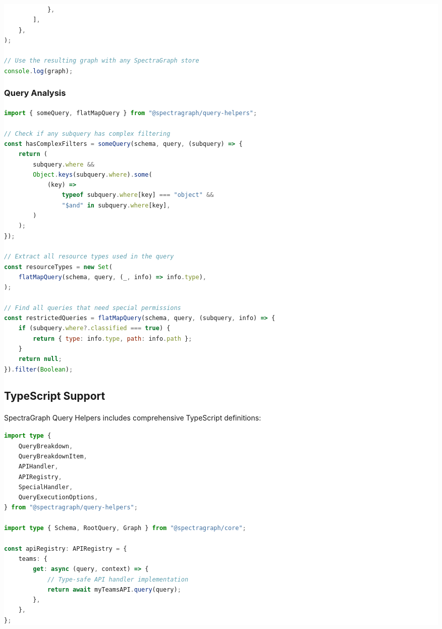 ```javascript
			},
		],
	},
);

// Use the resulting graph with any SpectraGraph store
console.log(graph);
```

### Query Analysis

```javascript
import { someQuery, flatMapQuery } from "@spectragraph/query-helpers";

// Check if any subquery has complex filtering
const hasComplexFilters = someQuery(schema, query, (subquery) => {
	return (
		subquery.where &&
		Object.keys(subquery.where).some(
			(key) =>
				typeof subquery.where[key] === "object" &&
				"$and" in subquery.where[key],
		)
	);
});

// Extract all resource types used in the query
const resourceTypes = new Set(
	flatMapQuery(schema, query, (_, info) => info.type),
);

// Find all queries that need special permissions
const restrictedQueries = flatMapQuery(schema, query, (subquery, info) => {
	if (subquery.where?.classified === true) {
		return { type: info.type, path: info.path };
	}
	return null;
}).filter(Boolean);
```

## TypeScript Support

SpectraGraph Query Helpers includes comprehensive TypeScript definitions:

```typescript
import type {
	QueryBreakdown,
	QueryBreakdownItem,
	APIHandler,
	APIRegistry,
	SpecialHandler,
	QueryExecutionOptions,
} from "@spectragraph/query-helpers";

import type { Schema, RootQuery, Graph } from "@spectragraph/core";

const apiRegistry: APIRegistry = {
	teams: {
		get: async (query, context) => {
			// Type-safe API handler implementation
			return await myTeamsAPI.query(query);
		},
	},
};
```